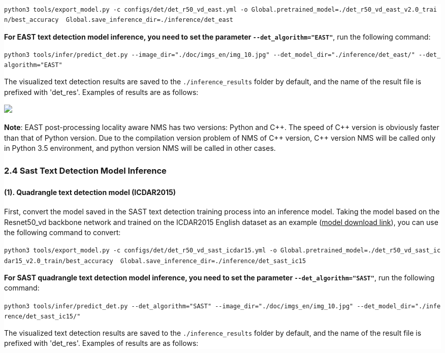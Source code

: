 ```
python3 tools/export_model.py -c configs/det/det_r50_vd_east.yml -o Global.pretrained_model=./det_r50_vd_east_v2.0_train/best_accuracy  Global.save_inference_dir=./inference/det_east
```

**For EAST text detection model inference, you need to set the parameter ``--det_algorithm="EAST"``**, run the following
command:

```
python3 tools/infer/predict_det.py --image_dir="./doc/imgs_en/img_10.jpg" --det_model_dir="./inference/det_east/" --det_algorithm="EAST"
```

The visualized text detection results are saved to the `./inference_results` folder by default, and the name of the
result file is prefixed with 'det_res'. Examples of results are as follows:

![](../imgs_results/det_res_img_10_east.jpg)

**Note**: EAST post-processing locality aware NMS has two versions: Python and C++. The speed of C++ version is
obviously faster than that of Python version. Due to the compilation version problem of NMS of C++ version, C++ version
NMS will be called only in Python 3.5 environment, and python version NMS will be called in other cases.

<a name="SAST_DETECTION"></a>

### 2.4 Sast Text Detection Model Inference

#### (1). Quadrangle text detection model (ICDAR2015)

First, convert the model saved in the SAST text detection training process into an inference model. Taking the model
based on the Resnet50_vd backbone network and trained on the ICDAR2015 English dataset as an
example ([model download link](https://paddleocr.bj.bcebos.com/dygraph_v2.0/en/det_r50_vd_sast_icdar15_v2.0_train.tar)),
you can use the following command to convert:

```
python3 tools/export_model.py -c configs/det/det_r50_vd_sast_icdar15.yml -o Global.pretrained_model=./det_r50_vd_sast_icdar15_v2.0_train/best_accuracy  Global.save_inference_dir=./inference/det_sast_ic15
```

**For SAST quadrangle text detection model inference, you need to set the parameter `--det_algorithm="SAST"`**, run the
following command:

```
python3 tools/infer/predict_det.py --det_algorithm="SAST" --image_dir="./doc/imgs_en/img_10.jpg" --det_model_dir="./inference/det_sast_ic15/"
```

The visualized text detection results are saved to the `./inference_results` folder by default, and the name of the
result file is prefixed with 'det_res'. Examples of results are as follows:
